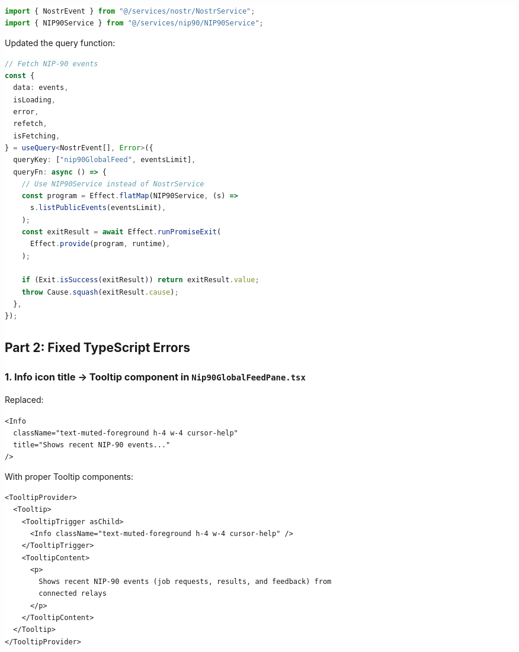 ```typescript
import { NostrEvent } from "@/services/nostr/NostrService";
import { NIP90Service } from "@/services/nip90/NIP90Service";
```

Updated the query function:

```typescript
// Fetch NIP-90 events
const {
  data: events,
  isLoading,
  error,
  refetch,
  isFetching,
} = useQuery<NostrEvent[], Error>({
  queryKey: ["nip90GlobalFeed", eventsLimit],
  queryFn: async () => {
    // Use NIP90Service instead of NostrService
    const program = Effect.flatMap(NIP90Service, (s) =>
      s.listPublicEvents(eventsLimit),
    );
    const exitResult = await Effect.runPromiseExit(
      Effect.provide(program, runtime),
    );

    if (Exit.isSuccess(exitResult)) return exitResult.value;
    throw Cause.squash(exitResult.cause);
  },
});
```

## Part 2: Fixed TypeScript Errors

### 1. Info icon title → Tooltip component in `Nip90GlobalFeedPane.tsx`

Replaced:

```tsx
<Info
  className="text-muted-foreground h-4 w-4 cursor-help"
  title="Shows recent NIP-90 events..."
/>
```

With proper Tooltip components:

```tsx
<TooltipProvider>
  <Tooltip>
    <TooltipTrigger asChild>
      <Info className="text-muted-foreground h-4 w-4 cursor-help" />
    </TooltipTrigger>
    <TooltipContent>
      <p>
        Shows recent NIP-90 events (job requests, results, and feedback) from
        connected relays
      </p>
    </TooltipContent>
  </Tooltip>
</TooltipProvider>
```
